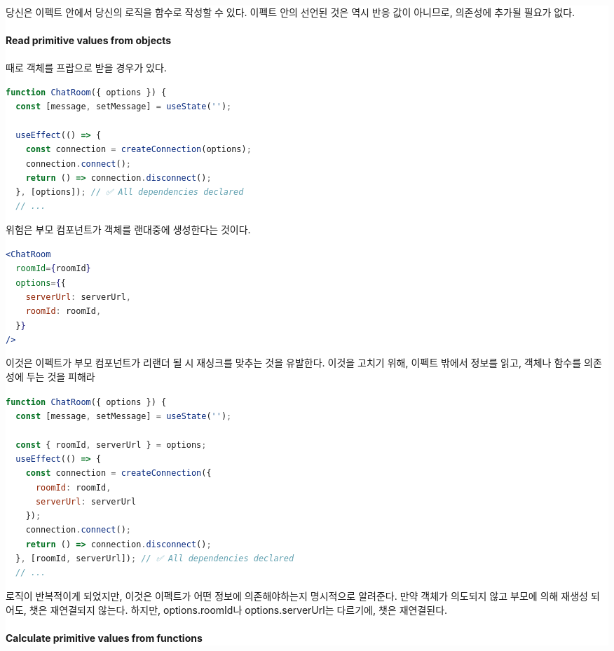 당신은 이펙트 안에서 당신의 로직을 함수로 작성할 수 있다. 이펙트 안의 선언된 것은 역시 반응 값이 아니므로, 의존성에 추가될 필요가 없다.

#### Read primitive values from objects

때로 객체를 프랍으로 받을 경우가 있다.

```jsx
function ChatRoom({ options }) {
  const [message, setMessage] = useState('');

  useEffect(() => {
    const connection = createConnection(options);
    connection.connect();
    return () => connection.disconnect();
  }, [options]); // ✅ All dependencies declared
  // ...
```

위험은 부모 컴포넌트가 객체를 랜대중에 생성한다는 것이다.

```jsx
<ChatRoom
  roomId={roomId}
  options={{
    serverUrl: serverUrl,
    roomId: roomId,
  }}
/>
```

이것은 이펙트가 부모 컴포넌트가 리랜더 될 시 재싱크를 맞추는 것을 유발한다.
이것을 고치기 위해, 이펙트 밖에서 정보를 읽고, 객체나 함수를 의존성에 두는 것을 피해라

```jsx
function ChatRoom({ options }) {
  const [message, setMessage] = useState('');

  const { roomId, serverUrl } = options;
  useEffect(() => {
    const connection = createConnection({
      roomId: roomId,
      serverUrl: serverUrl
    });
    connection.connect();
    return () => connection.disconnect();
  }, [roomId, serverUrl]); // ✅ All dependencies declared
  // ...

```

로직이 반복적이게 되었지만, 이것은 이펙트가 어떤 정보에 의존해야하는지 명시적으로 알려준다.
만약 객체가 의도되지 않고 부모에 의해 재생성 되어도, 챗은 재연결되지 않는다. 하지만, options.roomId나 options.serverUrl는 다르기에, 챗은 재연결된다.

#### Calculate primitive values from functions
